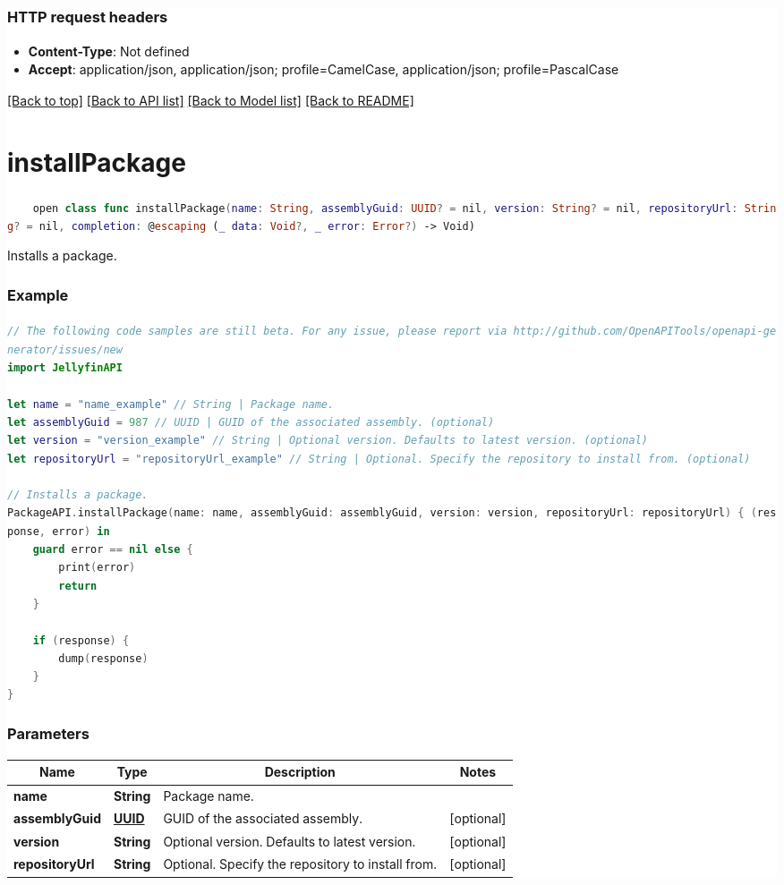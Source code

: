 ### HTTP request headers

 - **Content-Type**: Not defined
 - **Accept**: application/json, application/json; profile=CamelCase, application/json; profile=PascalCase

[[Back to top]](#) [[Back to API list]](../README.md#documentation-for-api-endpoints) [[Back to Model list]](../README.md#documentation-for-models) [[Back to README]](../README.md)

# **installPackage**
```swift
    open class func installPackage(name: String, assemblyGuid: UUID? = nil, version: String? = nil, repositoryUrl: String? = nil, completion: @escaping (_ data: Void?, _ error: Error?) -> Void)
```

Installs a package.

### Example 
```swift
// The following code samples are still beta. For any issue, please report via http://github.com/OpenAPITools/openapi-generator/issues/new
import JellyfinAPI

let name = "name_example" // String | Package name.
let assemblyGuid = 987 // UUID | GUID of the associated assembly. (optional)
let version = "version_example" // String | Optional version. Defaults to latest version. (optional)
let repositoryUrl = "repositoryUrl_example" // String | Optional. Specify the repository to install from. (optional)

// Installs a package.
PackageAPI.installPackage(name: name, assemblyGuid: assemblyGuid, version: version, repositoryUrl: repositoryUrl) { (response, error) in
    guard error == nil else {
        print(error)
        return
    }

    if (response) {
        dump(response)
    }
}
```

### Parameters

Name | Type | Description  | Notes
------------- | ------------- | ------------- | -------------
 **name** | **String** | Package name. | 
 **assemblyGuid** | [**UUID**](.md) | GUID of the associated assembly. | [optional] 
 **version** | **String** | Optional version. Defaults to latest version. | [optional] 
 **repositoryUrl** | **String** | Optional. Specify the repository to install from. | [optional] 
